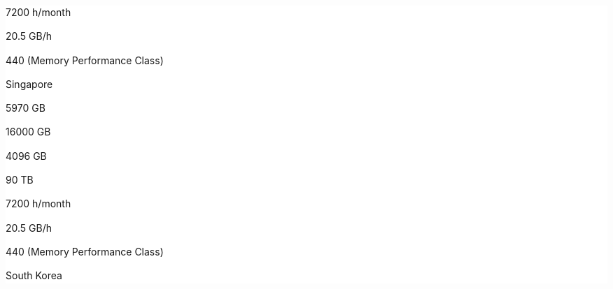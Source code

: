 7200 h/month

</td>
<td valign="top">

20.5 GB/h

</td>
<td valign="top">

440 \(Memory Performance Class\)

</td>
</tr>
<tr>
<td valign="top">

Singapore

</td>
<td valign="top">

5970 GB

</td>
<td valign="top">

16000 GB

</td>
<td valign="top">

4096 GB

</td>
<td valign="top">

90 TB

</td>
<td valign="top">

7200 h/month

</td>
<td valign="top">

20.5 GB/h

</td>
<td valign="top">

440 \(Memory Performance Class\)

</td>
</tr>
<tr>
<td valign="top">

South Korea
